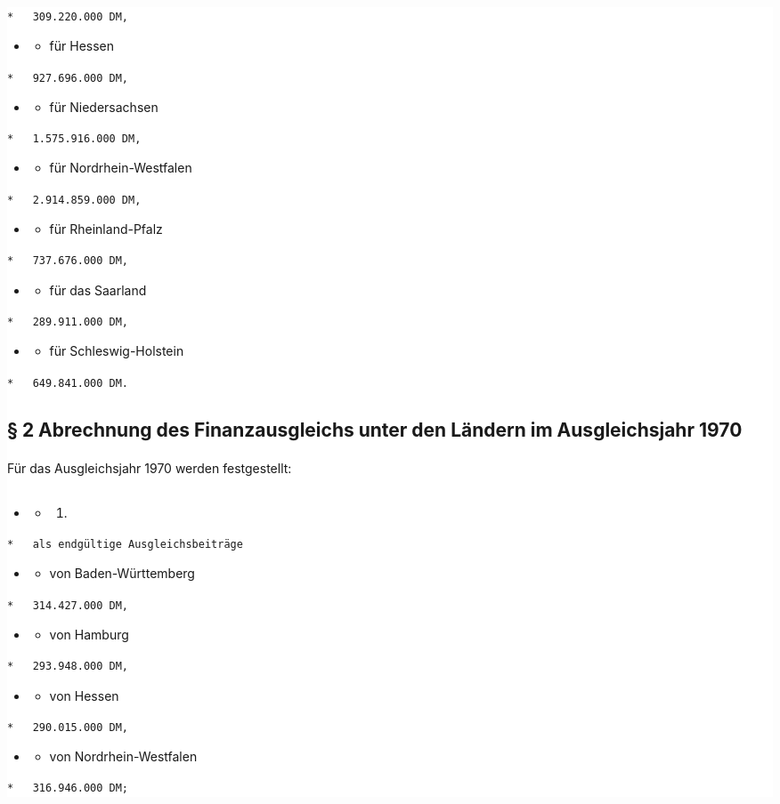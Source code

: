     *   309.220.000 DM,


*    *   für Hessen

    *   927.696.000 DM,


*    *   für Niedersachsen

    *   1.575.916.000 DM,


*    *   für Nordrhein-Westfalen

    *   2.914.859.000 DM,


*    *   für Rheinland-Pfalz

    *   737.676.000 DM,


*    *   für das Saarland

    *   289.911.000 DM,


*    *   für Schleswig-Holstein

    *   649.841.000 DM.





## § 2 Abrechnung des Finanzausgleichs unter den Ländern im Ausgleichsjahr 1970

Für das Ausgleichsjahr 1970 werden festgestellt:

##

*    *   1.

    *   als endgültige Ausgleichsbeiträge


*    *   von Baden-Württemberg

    *   314.427.000 DM,


*    *   von Hamburg

    *   293.948.000 DM,


*    *   von Hessen

    *   290.015.000 DM,


*    *   von Nordrhein-Westfalen

    *   316.946.000 DM;

